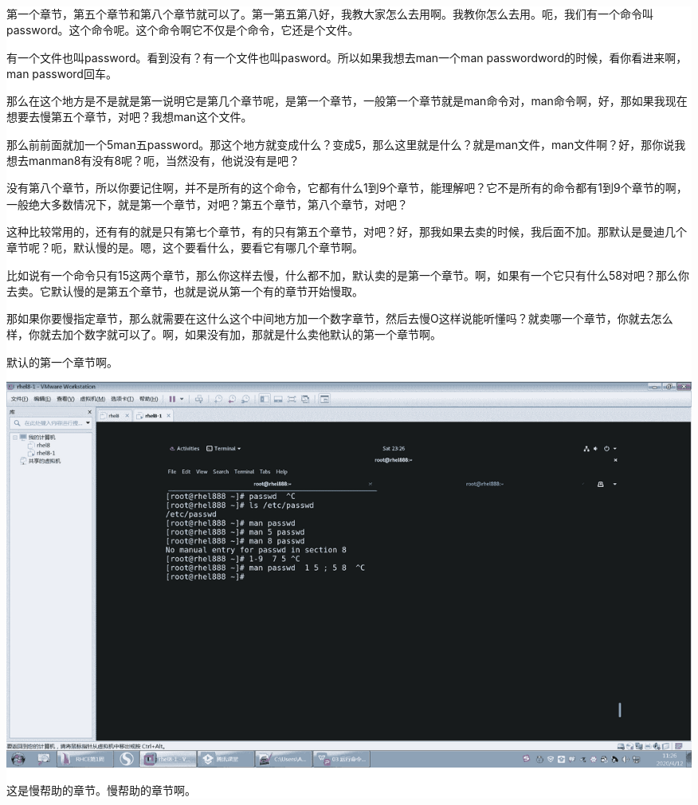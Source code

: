 第一个章节，第五个章节和第八个章节就可以了。第一第五第八好，我教大家怎么去用啊。我教你怎么去用。呃，我们有一个命令叫password。这个命令呢。这个命令啊它不仅是个命令，它还是个文件。

有一个文件也叫password。看到没有？有一个文件也叫pasword。所以如果我想去man一个man passwordword的时候，看你看进来啊，man password回车。

那么在这个地方是不是就是第一说明它是第几个章节呢，是第一个章节，一般第一个章节就是man命令对，man命令啊，好，那如果我现在想要去慢第五个章节，对吧？我想man这个文件。

那么前前面就加一个5man五password。那这个地方就变成什么？变成5，那么这里就是什么？就是man文件，man文件啊？好，那你说我想去manman8有没有8呢？呃，当然没有，他说没有是吧？

没有第八个章节，所以你要记住啊，并不是所有的这个命令，它都有什么1到9个章节，能理解吧？它不是所有的命令都有1到9个章节的啊，一般绝大多数情况下，就是第一个章节，对吧？第五个章节，第八个章节，对吧？

这种比较常用的，还有有的就是只有第七个章节，有的只有第五个章节，对吧？好，那我如果去卖的时候，我后面不加。那默认是曼迪几个章节呢？呃，默认慢的是。嗯，这个要看什么，要看它有哪几个章节啊。

比如说有一个命令只有15这两个章节，那么你这样去慢，什么都不加，默认卖的是第一个章节。啊，如果有一个它只有什么58对吧？那么你去卖。它默认慢的是第五个章节，也就是说从第一个有的章节开始慢取。

那如果你要慢指定章节，那么就需要在这什么这个中间地方加一个数字章节，然后去慢O这样说能听懂吗？就卖哪一个章节，你就去怎么样，你就去加个数字就可以了。啊，如果没有加，那就是什么卖他默认的第一个章节啊。

默认的第一个章节啊。

![](img/de84dbd78c80af70cfb802c7544c98d4_56.png)

这是慢帮助的章节。慢帮助的章节啊。
